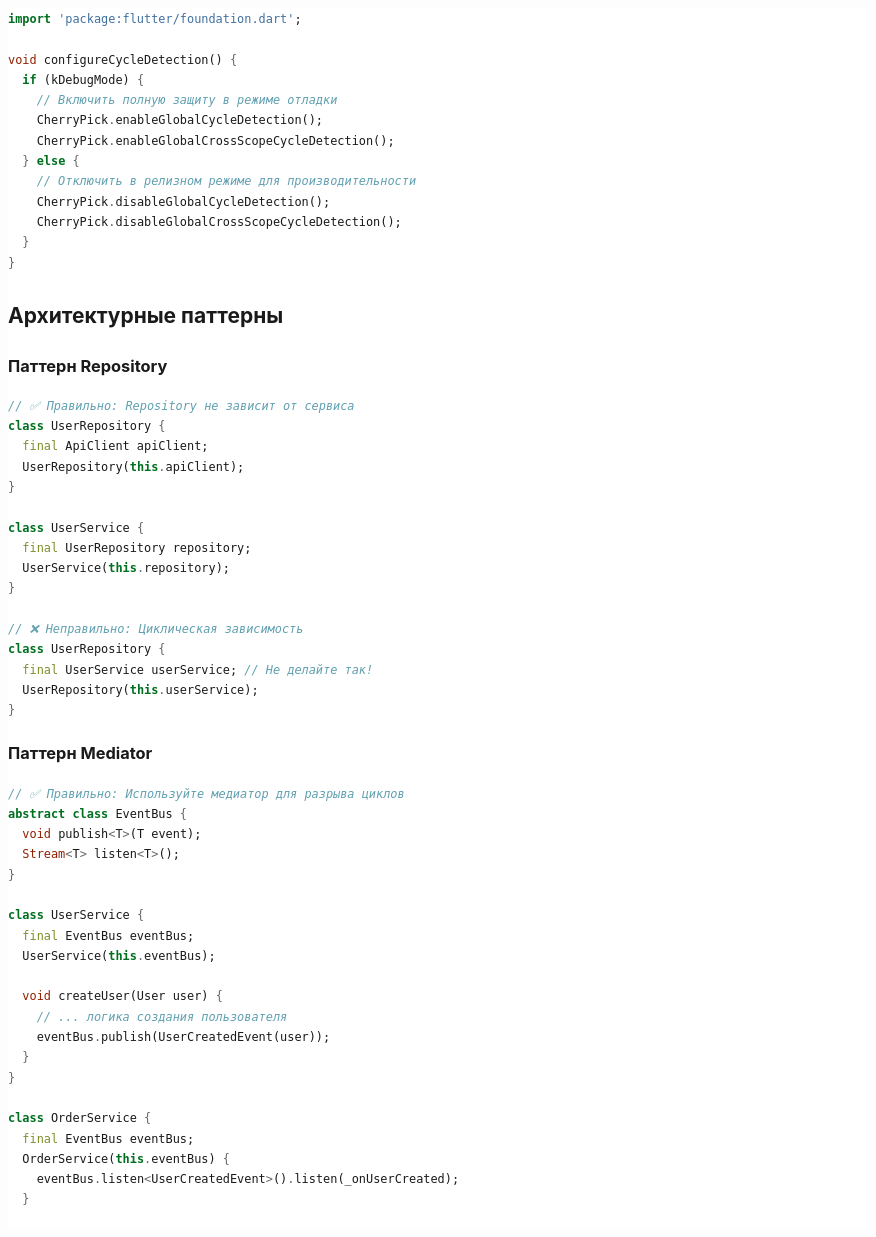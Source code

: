 ```dart
import 'package:flutter/foundation.dart';

void configureCycleDetection() {
  if (kDebugMode) {
    // Включить полную защиту в режиме отладки
    CherryPick.enableGlobalCycleDetection();
    CherryPick.enableGlobalCrossScopeCycleDetection();
  } else {
    // Отключить в релизном режиме для производительности
    CherryPick.disableGlobalCycleDetection();
    CherryPick.disableGlobalCrossScopeCycleDetection();
  }
}
```

## Архитектурные паттерны

### Паттерн Repository

```dart
// ✅ Правильно: Repository не зависит от сервиса
class UserRepository {
  final ApiClient apiClient;
  UserRepository(this.apiClient);
}

class UserService {
  final UserRepository repository;
  UserService(this.repository);
}

// ❌ Неправильно: Циклическая зависимость
class UserRepository {
  final UserService userService; // Не делайте так!
  UserRepository(this.userService);
}
```

### Паттерн Mediator

```dart
// ✅ Правильно: Используйте медиатор для разрыва циклов
abstract class EventBus {
  void publish<T>(T event);
  Stream<T> listen<T>();
}

class UserService {
  final EventBus eventBus;
  UserService(this.eventBus);
  
  void createUser(User user) {
    // ... логика создания пользователя
    eventBus.publish(UserCreatedEvent(user));
  }
}

class OrderService {
  final EventBus eventBus;
  OrderService(this.eventBus) {
    eventBus.listen<UserCreatedEvent>().listen(_onUserCreated);
  }
  
```